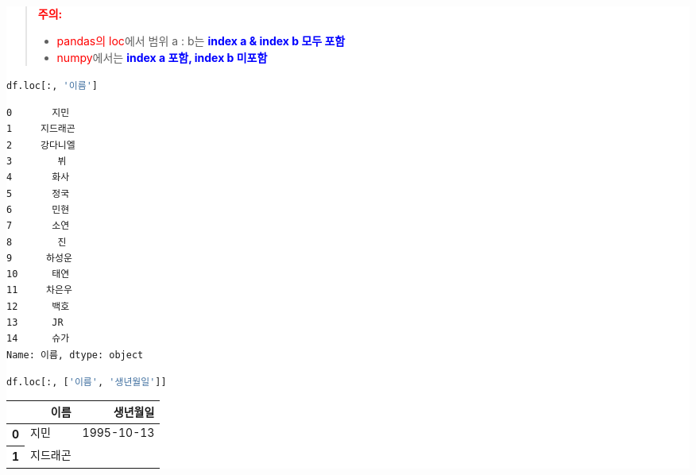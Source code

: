 > <font color='red'> **주의:**  </font> 
>
> * <font color='red'>pandas의 loc</font>에서 범위 a : b는 <font color='blue'>**index a & index b 모두 포함**</font>  
> * <font color='red'>numpy</font>에서는 <font color='blue'>**index a 포함, index b 미포함**</font>


```python
df.loc[:, '이름']
```


    0       지민
    1     지드래곤
    2     강다니엘
    3        뷔
    4       화사
    5       정국
    6       민현
    7       소연
    8        진
    9      하성운
    10      태연
    11     차은우
    12      백호
    13      JR
    14      슈가
    Name: 이름, dtype: object




```python
df.loc[:, ['이름', '생년월일']]
```


<div>
<style scoped>
    .dataframe tbody tr th:only-of-type {
        vertical-align: middle;
    }


    .dataframe tbody tr th {
        vertical-align: top;
    }
    
    .dataframe thead th {
        text-align: right;
    }

</style>

<table >
  <thead>
    <tr style="text-align: right;">
      <th></th>
      <th>이름</th>
      <th>생년월일</th>
    </tr>
  </thead>
  <tbody>
    <tr>
      <th>0</th>
      <td>지민</td>
      <td>1995-10-13</td>
    </tr>
    <tr>
      <th>1</th>
      <td>지드래곤</td>